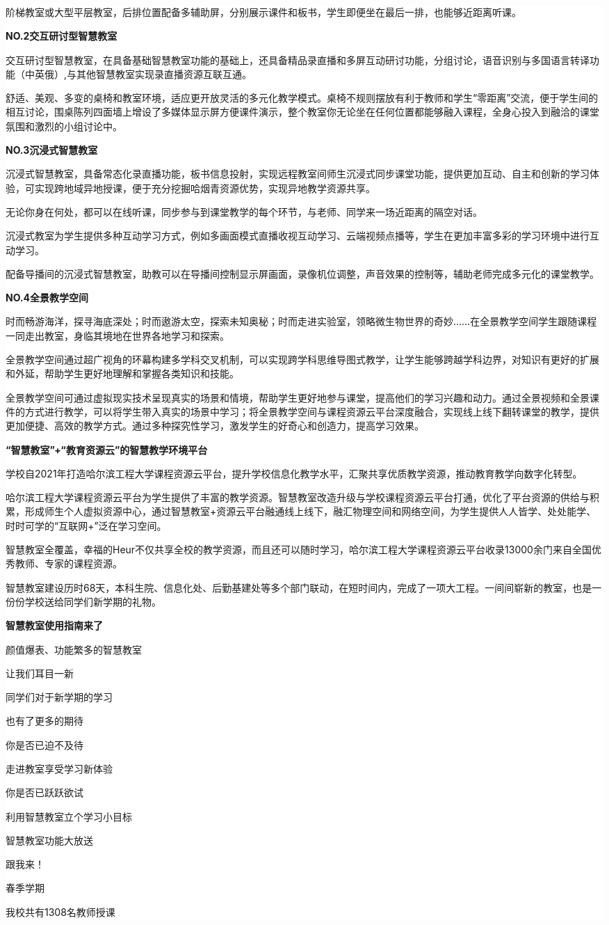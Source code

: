 阶梯教室或大型平层教室，后排位置配备多辅助屏，分别展示课件和板书，学生即便坐在最后一排，也能够近距离听课。

**NO.2交互研讨型智慧教室**

交互研讨型智慧教室，在具备基础智慧教室功能的基础上，还具备精品录直播和多屏互动研讨功能，分组讨论，语音识别与多国语言转译功能（中英俄）,与其他智慧教室实现录直播资源互联互通。

舒适、美观、多变的桌椅和教室环境，适应更开放灵活的多元化教学模式。桌椅不规则摆放有利于教师和学生“零距离”交流，便于学生间的相互讨论，围桌陈列四面墙上增设了多媒体显示屏方便课件演示，整个教室你无论坐在任何位置都能够融入课程，全身心投入到融洽的课堂氛围和激烈的小组讨论中。

**NO.3沉浸式智慧教室**  

沉浸式智慧教室，具备常态化录直播功能，板书信息投射，实现远程教室间师生沉浸式同步课堂功能，提供更加互动、自主和创新的学习体验，可实现跨地域异地授课，便于充分挖掘哈烟青资源优势，实现异地教学资源共享。

无论你身在何处，都可以在线听课，同步参与到课堂教学的每个环节，与老师、同学来一场近距离的隔空对话。

沉浸式教室为学生提供多种互动学习方式，例如多画面模式直播收视互动学习、云端视频点播等，学生在更加丰富多彩的学习环境中进行互动学习。

配备导播间的沉浸式智慧教室，助教可以在导播间控制显示屏画面，录像机位调整，声音效果的控制等，辅助老师完成多元化的课堂教学。

**NO.4全景教学空间**

时而畅游海洋，探寻海底深处；时而遨游太空，探索未知奥秘；时而走进实验室，领略微生物世界的奇妙……在全景教学空间学生跟随课程一同走出教室，身临其境地在世界各地学习和探索。

全景教学空间通过超广视角的环幕构建多学科交叉机制，可以实现跨学科思维导图式教学，让学生能够跨越学科边界，对知识有更好的扩展和外延，帮助学生更好地理解和掌握各类知识和技能。

全景教学空间可通过虚拟现实技术呈现真实的场景和情境，帮助学生更好地参与课堂，提高他们的学习兴趣和动力。通过全景视频和全景课件的方式进行教学，可以将学生带入真实的场景中学习；将全景教学空间与课程资源云平台深度融合，实现线上线下翻转课堂的教学，提供更加便捷、高效的教学方式。通过多种探究性学习，激发学生的好奇心和创造力，提高学习效果。

**“智慧教室”+“教育资源云”的智慧教学环境平台**  

学校自2021年打造哈尔滨工程大学课程资源云平台，提升学校信息化教学水平，汇聚共享优质教学资源，推动教育教学向数字化转型。

哈尔滨工程大学课程资源云平台为学生提供了丰富的教学资源。智慧教室改造升级与学校课程资源云平台打通，优化了平台资源的供给与积累，形成师生个人虚拟资源中心，通过智慧教室+资源云平台融通线上线下，融汇物理空间和网络空间，为学生提供人人皆学、处处能学、时时可学的“互联网+”泛在学习空间。

智慧教室全覆盖，幸福的Heur不仅共享全校的教学资源，而且还可以随时学习，哈尔滨工程大学课程资源云平台收录13000余门来自全国优秀教师、专家的课程资源。

智慧教室建设历时68天，本科生院、信息化处、后勤基建处等多个部门联动，在短时间内，完成了一项大工程。一间间崭新的教室，也是一份份学校送给同学们新学期的礼物。

**智慧教室使用指南来了**

颜值爆表、功能繁多的智慧教室

让我们耳目一新

同学们对于新学期的学习

也有了更多的期待

你是否已迫不及待

走进教室享受学习新体验

你是否已跃跃欲试

利用智慧教室立个学习小目标

智慧教室功能大放送

跟我来！

春季学期

我校共有1308名教师授课
